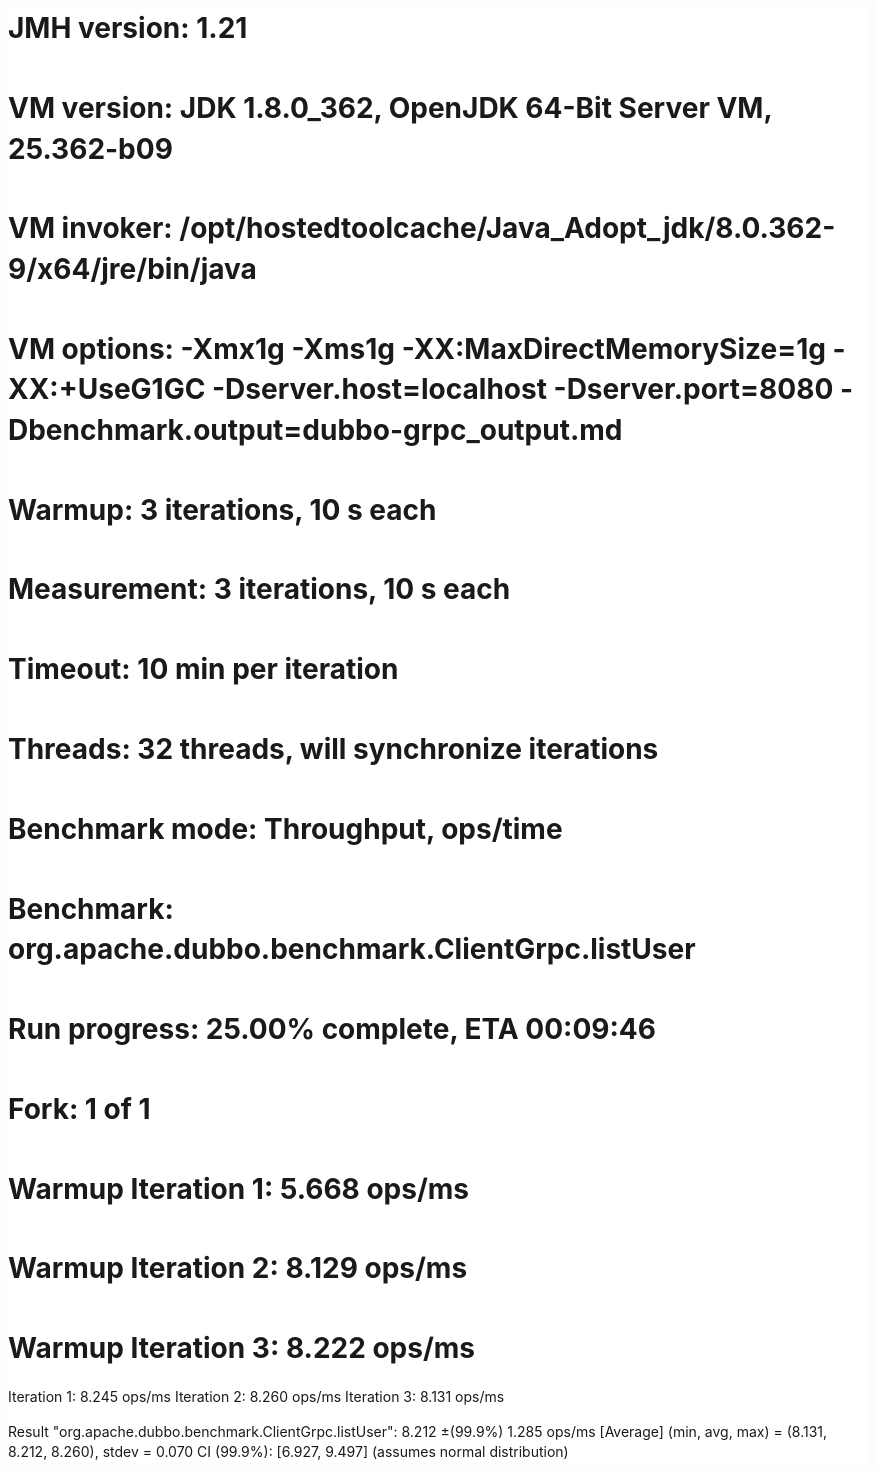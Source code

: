 
# JMH version: 1.21
# VM version: JDK 1.8.0_362, OpenJDK 64-Bit Server VM, 25.362-b09
# VM invoker: /opt/hostedtoolcache/Java_Adopt_jdk/8.0.362-9/x64/jre/bin/java
# VM options: -Xmx1g -Xms1g -XX:MaxDirectMemorySize=1g -XX:+UseG1GC -Dserver.host=localhost -Dserver.port=8080 -Dbenchmark.output=dubbo-grpc_output.md
# Warmup: 3 iterations, 10 s each
# Measurement: 3 iterations, 10 s each
# Timeout: 10 min per iteration
# Threads: 32 threads, will synchronize iterations
# Benchmark mode: Throughput, ops/time
# Benchmark: org.apache.dubbo.benchmark.ClientGrpc.listUser

# Run progress: 25.00% complete, ETA 00:09:46
# Fork: 1 of 1
# Warmup Iteration   1: 5.668 ops/ms
# Warmup Iteration   2: 8.129 ops/ms
# Warmup Iteration   3: 8.222 ops/ms
Iteration   1: 8.245 ops/ms
Iteration   2: 8.260 ops/ms
Iteration   3: 8.131 ops/ms


Result "org.apache.dubbo.benchmark.ClientGrpc.listUser":
  8.212 ±(99.9%) 1.285 ops/ms [Average]
  (min, avg, max) = (8.131, 8.212, 8.260), stdev = 0.070
  CI (99.9%): [6.927, 9.497] (assumes normal distribution)
